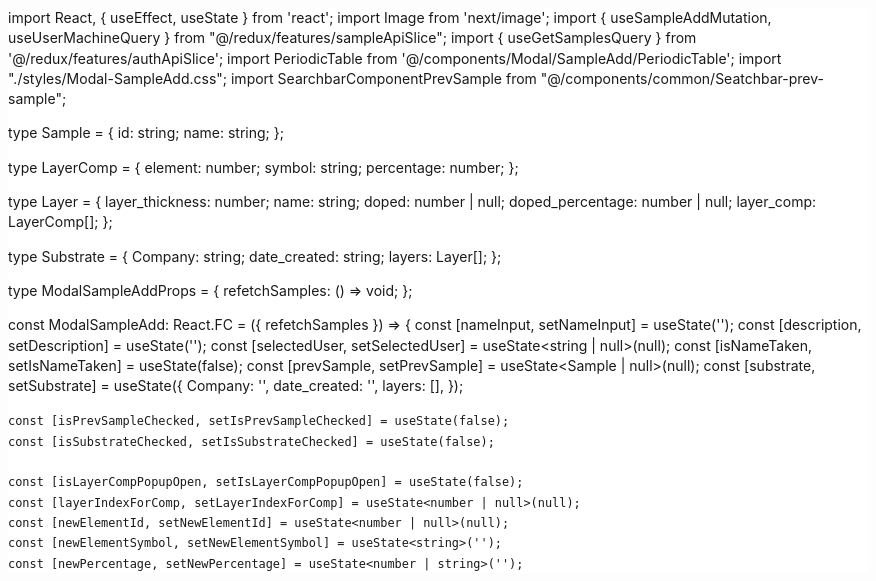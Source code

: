 import React, { useEffect, useState } from 'react';
import Image from 'next/image';
import { useSampleAddMutation, useUserMachineQuery } from "@/redux/features/sampleApiSlice";
import { useGetSamplesQuery } from '@/redux/features/authApiSlice';
import PeriodicTable from '@/components/Modal/SampleAdd/PeriodicTable';
import "./styles/Modal-SampleAdd.css";
import SearchbarComponentPrevSample from "@/components/common/Seatchbar-prev-sample";

type Sample = {
id: string;
name: string;
};

type LayerComp = {
element: number;
symbol: string;
percentage: number;
};

type Layer = {
layer_thickness: number;
name: string;
doped: number | null;
doped_percentage: number | null;
layer_comp: LayerComp[];
};

type Substrate = {
Company: string;
date_created: string;
layers: Layer[];
};

type ModalSampleAddProps = {
refetchSamples: () => void;
};

const ModalSampleAdd: React.FC<ModalSampleAddProps> = ({ refetchSamples }) => {
const [nameInput, setNameInput] = useState('');
const [description, setDescription] = useState('');
const [selectedUser, setSelectedUser] = useState<string | null>(null);
const [isNameTaken, setIsNameTaken] = useState(false);
const [prevSample, setPrevSample] = useState<Sample | null>(null);
const [substrate, setSubstrate] = useState<Substrate>({
Company: '',
date_created: '',
layers: [],
});

    const [isPrevSampleChecked, setIsPrevSampleChecked] = useState(false);
    const [isSubstrateChecked, setIsSubstrateChecked] = useState(false);

    const [isLayerCompPopupOpen, setIsLayerCompPopupOpen] = useState(false);
    const [layerIndexForComp, setLayerIndexForComp] = useState<number | null>(null);
    const [newElementId, setNewElementId] = useState<number | null>(null);
    const [newElementSymbol, setNewElementSymbol] = useState<string>('');
    const [newPercentage, setNewPercentage] = useState<number | string>('');
